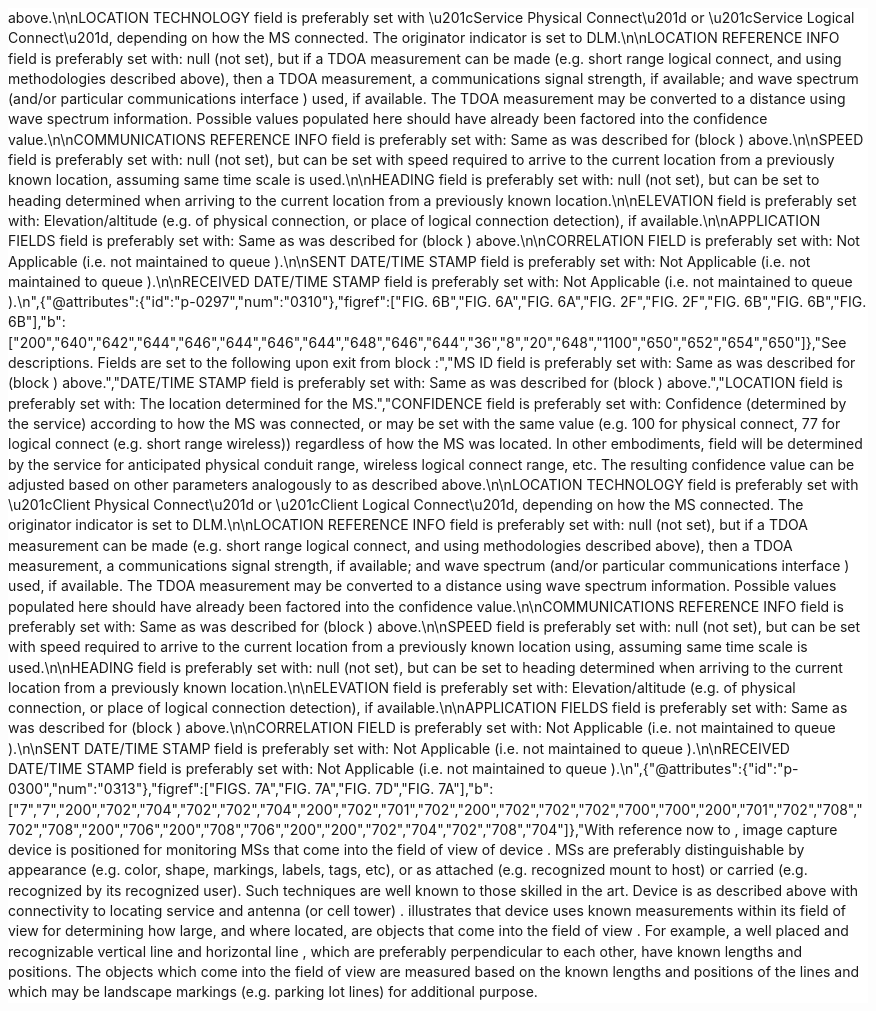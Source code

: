 above.\n\nLOCATION TECHNOLOGY field is preferably set with \u201cService Physical Connect\u201d or \u201cService Logical Connect\u201d, depending on how the MS connected. The originator indicator is set to DLM.\n\nLOCATION REFERENCE INFO field is preferably set with: null (not set), but if a TDOA measurement can be made (e.g. short range logical connect, and using methodologies described above), then a TDOA measurement, a communications signal strength, if available; and wave spectrum (and\/or particular communications interface ) used, if available. The TDOA measurement may be converted to a distance using wave spectrum information. Possible values populated here should have already been factored into the confidence value.\n\nCOMMUNICATIONS REFERENCE INFO field is preferably set with: Same as was described for  (block ) above.\n\nSPEED field is preferably set with: null (not set), but can be set with speed required to arrive to the current location from a previously known location, assuming same time scale is used.\n\nHEADING field is preferably set with: null (not set), but can be set to heading determined when arriving to the current location from a previously known location.\n\nELEVATION field is preferably set with: Elevation\/altitude (e.g. of physical connection, or place of logical connection detection), if available.\n\nAPPLICATION FIELDS field is preferably set with: Same as was described for  (block ) above.\n\nCORRELATION FIELD is preferably set with: Not Applicable (i.e. not maintained to queue ).\n\nSENT DATE\/TIME STAMP field is preferably set with: Not Applicable (i.e. not maintained to queue ).\n\nRECEIVED DATE\/TIME STAMP field is preferably set with: Not Applicable (i.e. not maintained to queue ).\n",{"@attributes":{"id":"p-0297","num":"0310"},"figref":["FIG. 6B","FIG. 6A","FIG. 6A","FIG. 2F","FIG. 2F","FIG. 6B","FIG. 6B","FIG. 6B"],"b":["200","640","642","644","646","644","646","644","648","646","644","36","8","20","648","1100","650","652","654","650"]},"See  descriptions. Fields are set to the following upon exit from block :","MS ID field is preferably set with: Same as was described for  (block ) above.","DATE\/TIME STAMP field is preferably set with: Same as was described for  (block ) above.","LOCATION field is preferably set with: The location determined for the MS.","CONFIDENCE field is preferably set with: Confidence (determined by the service) according to how the MS was connected, or may be set with the same value (e.g. 100 for physical connect, 77 for logical connect (e.g. short range wireless)) regardless of how the MS was located. In other embodiments, field will be determined by the service for anticipated physical conduit range, wireless logical connect range, etc. The resulting confidence value can be adjusted based on other parameters analogously to as described above.\n\nLOCATION TECHNOLOGY field is preferably set with \u201cClient Physical Connect\u201d or \u201cClient Logical Connect\u201d, depending on how the MS connected. The originator indicator is set to DLM.\n\nLOCATION REFERENCE INFO field is preferably set with: null (not set), but if a TDOA measurement can be made (e.g. short range logical connect, and using methodologies described above), then a TDOA measurement, a communications signal strength, if available; and wave spectrum (and\/or particular communications interface ) used, if available. The TDOA measurement may be converted to a distance using wave spectrum information. Possible values populated here should have already been factored into the confidence value.\n\nCOMMUNICATIONS REFERENCE INFO field is preferably set with: Same as was described for  (block ) above.\n\nSPEED field is preferably set with: null (not set), but can be set with speed required to arrive to the current location from a previously known location using, assuming same time scale is used.\n\nHEADING field is preferably set with: null (not set), but can be set to heading determined when arriving to the current location from a previously known location.\n\nELEVATION field is preferably set with: Elevation\/altitude (e.g. of physical connection, or place of logical connection detection), if available.\n\nAPPLICATION FIELDS field is preferably set with: Same as was described for  (block ) above.\n\nCORRELATION FIELD is preferably set with: Not Applicable (i.e. not maintained to queue ).\n\nSENT DATE\/TIME STAMP field is preferably set with: Not Applicable (i.e. not maintained to queue ).\n\nRECEIVED DATE\/TIME STAMP field is preferably set with: Not Applicable (i.e. not maintained to queue ).\n",{"@attributes":{"id":"p-0300","num":"0313"},"figref":["FIGS. 7A","FIG. 7A","FIG. 7D","FIG. 7A"],"b":["7","7","200","702","704","702","702","704","200","702","701","702","200","702","702","702","700","700","200","701","702","708","702","708","200","706","200","708","706","200","200","702","704","702","708","704"]},"With reference now to , image capture device  is positioned for monitoring MSs that come into the field of view  of device . MSs are preferably distinguishable by appearance (e.g. color, shape, markings, labels, tags, etc), or as attached (e.g. recognized mount to host) or carried (e.g. recognized by its recognized user). Such techniques are well known to those skilled in the art. Device  is as described above with connectivity to locating service  and antenna (or cell tower) .  illustrates that device  uses known measurements within its field of view for determining how large, and where located, are objects that come into the field of view . For example, a well placed and recognizable vertical line and horizontal line , which are preferably perpendicular to each other, have known lengths and positions. The objects which come into the field of view are measured based on the known lengths and positions of the lines and which may be landscape markings (e.g. parking lot lines) for additional purpose.